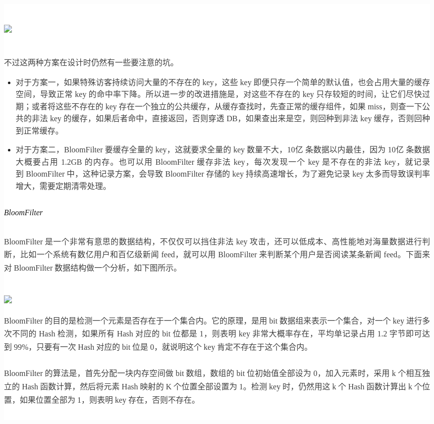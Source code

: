 <p style="margin-top: 0pt; margin-bottom: 0pt; text-indent: 0em; white-space: normal; font-size: 11pt; color: rgb(73, 73, 73); text-align: justify; line-height: 1.75em;"><span style="font-family: 微软雅黑, &quot;Microsoft YaHei&quot;; font-size: 16px; color: rgb(63, 63, 63);">&nbsp; &nbsp; &nbsp; &nbsp;</span></p> 
<p style="text-indent: 0em; white-space: normal; text-align: justify; line-height: 1.75em;"><img src="http://s0.lgstatic.com/i/image2/M01/99/94/CgotOV2kTKOAZcRHAAIFuQZE-no463.png"></p> 
<p style="margin-top: 0pt; margin-bottom: 0pt; text-indent: 0em; white-space: normal; font-size: 11pt; color: rgb(73, 73, 73); text-align: justify; line-height: 1.75em;"><span style="font-family: 微软雅黑, &quot;Microsoft YaHei&quot;; font-size: 16px; color: rgb(63, 63, 63);">&nbsp;</span></p> 
<p style="margin-top: 0pt; margin-bottom: 0pt; text-indent: 0em; white-space: normal; font-size: 11pt; color: rgb(73, 73, 73); text-align: justify; line-height: 1.75em;"><span style="font-family: 微软雅黑, &quot;Microsoft YaHei&quot;; font-size: 16px; color: rgb(63, 63, 63);">不过这两种方案在设计时仍然有一些要注意的坑。</span></p> 
<ul style=" white-space: normal; font-size: 14px;"> 
 <li><p style="text-align: justify; text-indent: 0em; line-height: 1.75em;"><span style="font-family: 微软雅黑, &quot;Microsoft YaHei&quot;; font-size: 16px; color: rgb(63, 63, 63);">对于方案一，如果特殊访客持续访问大量的不存在的&nbsp;key，这些&nbsp;key&nbsp;即便只存一个简单的默认值，也会占用大量的缓存空间，导致正常&nbsp;key&nbsp;的命中率下降。所以进一步的改进措施是，对这些不存在的&nbsp;key&nbsp;只存较短的时间，让它们尽快过期；或者将这些不存在的&nbsp;key&nbsp;存在一个独立的公共缓存，从缓存查找时，先查正常的缓存组件，如果&nbsp;miss，则查一下公共的非法&nbsp;key&nbsp;的缓存，如果后者命中，直接返回，否则穿透&nbsp;DB，如果查出来是空，则回种到非法&nbsp;key&nbsp;缓存，否则回种到正常缓存。</span></p></li> 
 <li><p style="text-align: justify; text-indent: 0em; line-height: 1.75em;"><span style="font-family: 微软雅黑, &quot;Microsoft YaHei&quot;; font-size: 16px; color: rgb(63, 63, 63);">对于方案二，BloomFilter&nbsp;要缓存全量的&nbsp;key，这就要求全量的&nbsp;key&nbsp;数量不大，10亿&nbsp;条数据以内最佳，因为&nbsp;10亿&nbsp;条数据大概要占用&nbsp;1.2GB&nbsp;的内存。也可以用&nbsp;BloomFilter&nbsp;缓存非法&nbsp;key，每次发现一个&nbsp;key&nbsp;是不存在的非法&nbsp;key，就记录到&nbsp;BloomFilter&nbsp;中，这种记录方案，会导致&nbsp;BloomFilter&nbsp;存储的&nbsp;key&nbsp;持续高速增长，为了避免记录&nbsp;key&nbsp;太多而导致误判率增大，需要定期清零处理。</span></p></li> 
</ul> 
<h2 style="white-space: normal;"></h2> 
<h6 style="text-indent: 0em; white-space: normal; text-align: justify; line-height: 1.75em;"><span style="font-family: 微软雅黑, &quot;Microsoft YaHei&quot;; font-size: 16px;">BloomFilter</span></h6> 
<p style="margin-top: 0pt; margin-bottom: 0pt; text-indent: 0em; white-space: normal; font-size: 11pt; color: rgb(73, 73, 73); text-align: justify; line-height: 1.75em;"><span style="font-family: 微软雅黑, &quot;Microsoft YaHei&quot;; font-size: 16px; color: rgb(63, 63, 63);">BloomFilter&nbsp;是一个非常有意思的数据结构，不仅仅可以挡住非法&nbsp;key&nbsp;攻击，还可以低成本、高性能地对海量数据进行判断，比如一个系统有数亿用户和百亿级新闻&nbsp;feed，就可以用&nbsp;BloomFilter&nbsp;来判断某个用户是否阅读某条新闻&nbsp;feed。下面来对&nbsp;BloomFilter&nbsp;数据结构做一个分析，如下图所示。</span></p> 
<p style="margin-top: 0pt; margin-bottom: 0pt; text-indent: 0em; white-space: normal; font-size: 11pt; color: rgb(73, 73, 73); text-align: justify; line-height: 1.75em;"><span style="font-family: 微软雅黑, &quot;Microsoft YaHei&quot;; font-size: 16px; color: rgb(63, 63, 63);">&nbsp; &nbsp; &nbsp; &nbsp;</span></p> 
<p style="text-indent: 0em; white-space: normal; text-align: justify; line-height: 1.75em;"><span style="font-family: 微软雅黑, &quot;Microsoft YaHei&quot;; color: rgb(63, 63, 63);"><img src="http://s0.lgstatic.com/i/image2/M01/99/74/CgoB5l2kTKOABkQdAAFikFQHrgc863.png">&nbsp; &nbsp;&nbsp;</span></p> 
<p style="margin-top: 0pt; margin-bottom: 0pt; text-indent: 0em; white-space: normal; font-size: 11pt; color: rgb(73, 73, 73); text-align: justify; line-height: 1.75em;"><span style="font-family: 微软雅黑, &quot;Microsoft YaHei&quot;; font-size: 16px; color: rgb(63, 63, 63);">BloomFilter&nbsp;的目的是检测一个元素是否存在于一个集合内。它的原理，是用&nbsp;bit&nbsp;数据组来表示一个集合，对一个&nbsp;key&nbsp;进行多次不同的&nbsp;Hash&nbsp;检测，如果所有&nbsp;Hash&nbsp;对应的&nbsp;bit&nbsp;位都是&nbsp;1，则表明&nbsp;key&nbsp;非常大概率存在，平均单记录占用&nbsp;1.2&nbsp;字节即可达到&nbsp;99%，只要有一次&nbsp;Hash&nbsp;对应的&nbsp;bit&nbsp;位是&nbsp;0，就说明这个&nbsp;key&nbsp;肯定不存在于这个集合内。</span></p> 
<p style="margin-top: 0pt; margin-bottom: 0pt; text-indent: 0em; white-space: normal; font-size: 11pt; color: rgb(73, 73, 73); text-align: justify; line-height: 1.75em;"><span style="font-family: 微软雅黑, &quot;Microsoft YaHei&quot;; font-size: 16px; color: rgb(63, 63, 63);">&nbsp;</span></p> 
<p style="margin-top: 0pt; margin-bottom: 0pt; text-indent: 0em; white-space: normal; font-size: 11pt; color: rgb(73, 73, 73); text-align: justify; line-height: 1.75em;"><span style="font-family: 微软雅黑, &quot;Microsoft YaHei&quot;; font-size: 16px; color: rgb(63, 63, 63);">BloomFilter&nbsp;的算法是，首先分配一块内存空间做&nbsp;bit&nbsp;数组，数组的&nbsp;bit&nbsp;位初始值全部设为&nbsp;0，加入元素时，采用&nbsp;k&nbsp;个相互独立的&nbsp;Hash&nbsp;函数计算，然后将元素&nbsp;Hash&nbsp;映射的&nbsp;K&nbsp;个位置全部设置为&nbsp;1。检测&nbsp;key&nbsp;时，仍然用这&nbsp;k&nbsp;个&nbsp;Hash&nbsp;函数计算出&nbsp;k&nbsp;个位置，如果位置全部为&nbsp;1，则表明&nbsp;key&nbsp;存在，否则不存在。</span></p> 
<p style="margin-top: 0pt; margin-bottom: 0pt; text-indent: 0em; white-space: normal; font-size: 11pt; color: rgb(73, 73, 73); text-align: justify; line-height: 1.75em;"><span style="font-family: 微软雅黑, &quot;Microsoft YaHei&quot;; font-size: 16px; color: rgb(63, 63, 63);"><br></span></p> 